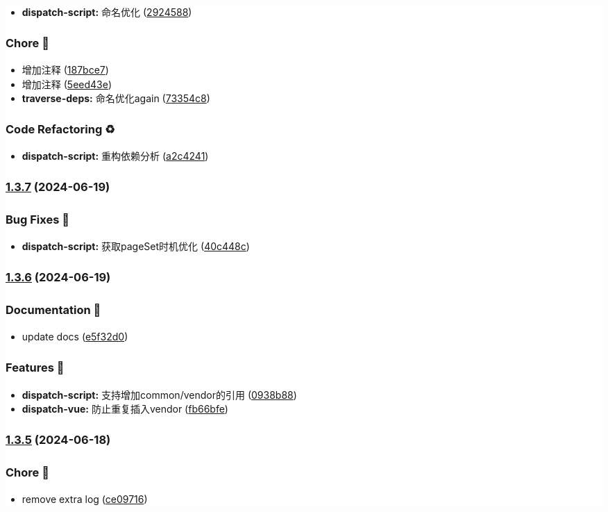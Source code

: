 * **dispatch-script:** 命名优化 ([2924588](https://github.com/novlan1/plugin-light/commit/2924588d4097194ad8672cf9f4b25a60dadd4865))


### Chore 🚀 

* 增加注释 ([187bce7](https://github.com/novlan1/plugin-light/commit/187bce756d3de2840aade44e1b50b90d60deeb17))
* 增加注释 ([5eed43e](https://github.com/novlan1/plugin-light/commit/5eed43e08d3894a47ca31020fae95d6dfdab8c80))
* **traverse-deps:** 命名优化again ([73354c8](https://github.com/novlan1/plugin-light/commit/73354c8e31fb8ec55949b638b386d7da6961732e))


### Code Refactoring ♻️

* **dispatch-script:** 重构依赖分析 ([a2c4241](https://github.com/novlan1/plugin-light/commit/a2c4241a6accafeee85cf7e4766cb2ef492b8996))

### [1.3.7](https://github.com/novlan1/plugin-light/compare/v1.3.6...v1.3.7) (2024-06-19)


### Bug Fixes 🐞

* **dispatch-script:** 获取pageSet时机优化 ([40c448c](https://github.com/novlan1/plugin-light/commit/40c448c169371edeb959c5523f1a5893b0e47b50))

### [1.3.6](https://github.com/novlan1/plugin-light/compare/v1.3.5...v1.3.6) (2024-06-19)


### Documentation 📖

* update docs ([e5f32d0](https://github.com/novlan1/plugin-light/commit/e5f32d0d40727e7e9a1b06f7def01d67c396f3d1))


### Features 🎉

* **dispatch-script:** 支持增加common/vendor的引用 ([0938b88](https://github.com/novlan1/plugin-light/commit/0938b88a499deb087c7ec5c74e850dc99b206b8a))
* **dispatch-vue:** 防止重复插入vendor ([fb66bfe](https://github.com/novlan1/plugin-light/commit/fb66bfe76b8af22144e4df8c79eb2f9cff394dcc))

### [1.3.5](https://github.com/novlan1/plugin-light/compare/v1.3.4...v1.3.5) (2024-06-18)


### Chore 🚀 

* remove extra log ([ce09716](https://github.com/novlan1/plugin-light/commit/ce097167b6dcc7df97355ecb3a5ea87a2abee3f8))

